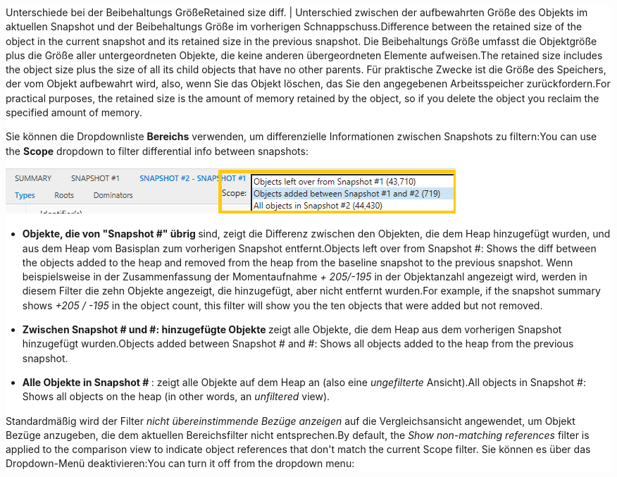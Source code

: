 <span data-ttu-id="3134b-191">Unterschiede bei der Beibehaltungs Größe</span><span class="sxs-lookup"><span data-stu-id="3134b-191">Retained size diff.</span></span> | <span data-ttu-id="3134b-192">Unterschied zwischen der aufbewahrten Größe des Objekts im aktuellen Snapshot und der Beibehaltungs Größe im vorherigen Schnappschuss.</span><span class="sxs-lookup"><span data-stu-id="3134b-192">Difference between the retained size of the object in the current snapshot and its retained size in the previous snapshot.</span></span> <span data-ttu-id="3134b-193">Die Beibehaltungs Größe umfasst die Objektgröße plus die Größe aller untergeordneten Objekte, die keine anderen übergeordneten Elemente aufweisen.</span><span class="sxs-lookup"><span data-stu-id="3134b-193">The retained size includes the object size plus the size of all its child objects that have no other parents.</span></span> <span data-ttu-id="3134b-194">Für praktische Zwecke ist die Größe des Speichers, der vom Objekt aufbewahrt wird, also, wenn Sie das Objekt löschen, das Sie den angegebenen Arbeitsspeicher zurückfordern.</span><span class="sxs-lookup"><span data-stu-id="3134b-194">For practical purposes, the retained size is the amount of memory retained by the object, so if you delete the object you reclaim the specified amount of memory.</span></span>

<span data-ttu-id="3134b-195">Sie können die Dropdownliste **Bereichs** verwenden, um differenzielle Informationen zwischen Snapshots zu filtern:</span><span class="sxs-lookup"><span data-stu-id="3134b-195">You can use the **Scope** dropdown to filter differential info between snapshots:</span></span>

![Bereichsfilter für Snapshot-Vergleiche](./media/memory_comparison_scope_filter.png)

- <strong><span data-ttu-id="3134b-197">Objekte, die von "Snapshot #" übrig <number></strong> sind, zeigt die Differenz zwischen den Objekten, die dem Heap hinzugefügt wurden, und aus dem Heap vom Basisplan zum vorherigen Snapshot entfernt.</span><span class="sxs-lookup"><span data-stu-id="3134b-197">Objects left over from Snapshot #<number></strong>: Shows the diff between the objects added to the heap and removed from the heap from the baseline snapshot to the previous snapshot.</span></span> <span data-ttu-id="3134b-198">Wenn beispielsweise in der Zusammenfassung der Momentaufnahme <em> + 205/-195 </em> in der Objektanzahl angezeigt wird, werden in diesem Filter die zehn Objekte angezeigt, die hinzugefügt, aber nicht entfernt wurden.</span><span class="sxs-lookup"><span data-stu-id="3134b-198">For example, if the snapshot summary shows <em>+205 / -195</em> in the object count, this filter will show you the ten objects that were added but not removed.</span></span>

- <strong><span data-ttu-id="3134b-199">Zwischen Snapshot # und #: hinzugefügte Objekte <number> <number></strong> zeigt alle Objekte, die dem Heap aus dem vorherigen Snapshot hinzugefügt wurden.</span><span class="sxs-lookup"><span data-stu-id="3134b-199">Objects added between Snapshot #<number> and #<number></strong>: Shows all objects added to the heap from the previous snapshot.</span></span>

- <strong><span data-ttu-id="3134b-200">Alle Objekte in Snapshot # <number></strong> : zeigt alle Objekte auf dem Heap an (also eine <em> ungefilterte </em> Ansicht).</span><span class="sxs-lookup"><span data-stu-id="3134b-200">All objects in Snapshot #<number></strong>: Shows all objects on the heap (in other words, an <em>unfiltered</em> view).</span></span>

<span data-ttu-id="3134b-201">Standardmäßig wird der Filter *nicht übereinstimmende Bezüge anzeigen* auf die Vergleichsansicht angewendet, um Objekt Bezüge anzugeben, die dem aktuellen Bereichsfilter nicht entsprechen.</span><span class="sxs-lookup"><span data-stu-id="3134b-201">By default, the *Show non-matching references* filter is applied to the comparison view to indicate object references that don't match the current Scope filter.</span></span> <span data-ttu-id="3134b-202">Sie können es über das Dropdown-Menü deaktivieren:</span><span class="sxs-lookup"><span data-stu-id="3134b-202">You can turn it off from the dropdown menu:</span></span>
